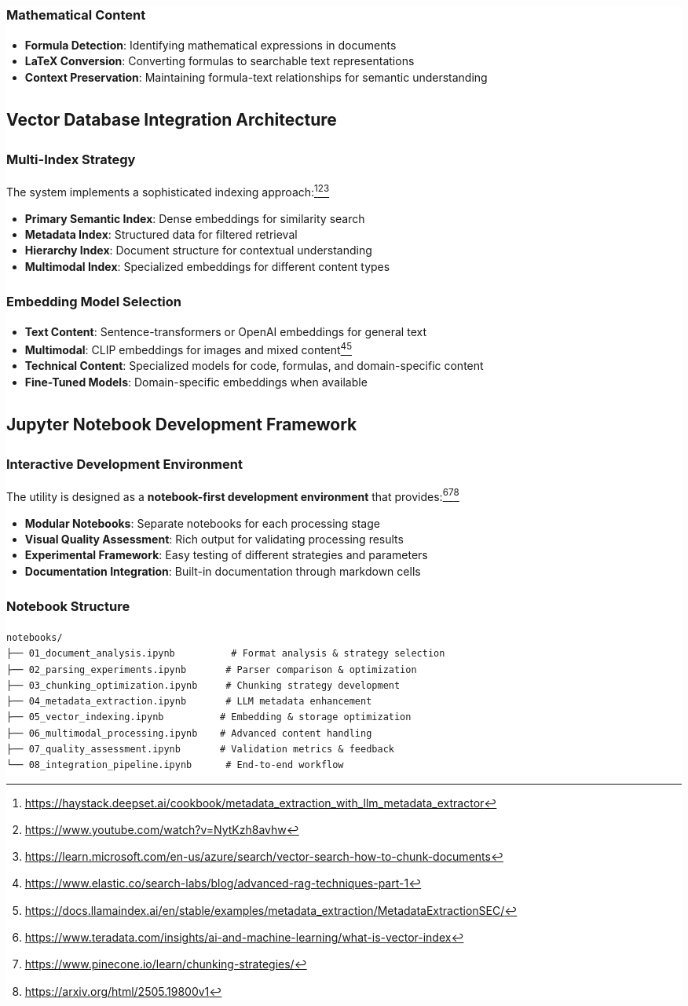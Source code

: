 
### Mathematical Content

- **Formula Detection**: Identifying mathematical expressions in documents
- **LaTeX Conversion**: Converting formulas to searchable text representations
- **Context Preservation**: Maintaining formula-text relationships for semantic understanding


## Vector Database Integration Architecture

### Multi-Index Strategy

The system implements a sophisticated indexing approach:[^21][^22][^23]

- **Primary Semantic Index**: Dense embeddings for similarity search
- **Metadata Index**: Structured data for filtered retrieval
- **Hierarchy Index**: Document structure for contextual understanding
- **Multimodal Index**: Specialized embeddings for different content types


### Embedding Model Selection

- **Text Content**: Sentence-transformers or OpenAI embeddings for general text
- **Multimodal**: CLIP embeddings for images and mixed content[^19][^24]
- **Technical Content**: Specialized models for code, formulas, and domain-specific content
- **Fine-Tuned Models**: Domain-specific embeddings when available


## Jupyter Notebook Development Framework

### Interactive Development Environment

The utility is designed as a **notebook-first development environment** that provides:[^25][^26][^27]

- **Modular Notebooks**: Separate notebooks for each processing stage
- **Visual Quality Assessment**: Rich output for validating processing results
- **Experimental Framework**: Easy testing of different strategies and parameters
- **Documentation Integration**: Built-in documentation through markdown cells


### Notebook Structure

```
notebooks/
├── 01_document_analysis.ipynb          # Format analysis & strategy selection
├── 02_parsing_experiments.ipynb       # Parser comparison & optimization
├── 03_chunking_optimization.ipynb     # Chunking strategy development
├── 04_metadata_extraction.ipynb       # LLM metadata enhancement
├── 05_vector_indexing.ipynb          # Embedding & storage optimization
├── 06_multimodal_processing.ipynb    # Advanced content handling
├── 07_quality_assessment.ipynb       # Validation metrics & feedback
└── 08_integration_pipeline.ipynb      # End-to-end workflow
```


[^1]: https://docs.aws.amazon.com/prescriptive-guidance/latest/writing-best-practices-rag/best-practices.html
[^2]: https://products.documentprocessing.com/parser/python/
[^3]: https://www.elastic.co/search-labs/blog/building-multimodal-rag-system
[^4]: https://www.deepset.ai/blog/preprocessing-rag
[^5]: https://tomassetti.me/parsing-in-python/
[^6]: https://www.dailydoseofds.com/a-crash-course-on-building-rag-systems-part-6-with-implementation/
[^7]: https://chamomile.ai/reliable-rag-with-data-preprocessing/
[^8]: https://www.ai-bites.net/rag-three-python-libraries-for-pipeline-based-pdf-parsing/
[^9]: https://developer.nvidia.com/blog/an-easy-introduction-to-multimodal-retrieval-augmented-generation/
[^10]: https://www.reddit.com/r/LangChain/comments/1ef12q6/the_rag_engineers_guide_to_document_parsing/
[^11]: https://www.reddit.com/r/LangChain/comments/1e7cntq/whats_the_best_python_library_for_extracting_text/
[^12]: https://github.com/CornelliusYW/Multimodal-RAG-Implementation
[^13]: https://www.snowflake.com/en/blog/streamline-rag-document-preprocessing/
[^14]: https://unstract.com/blog/extract-tables-from-pdf-python/
[^15]: https://huggingface.co/blog/Omartificial-Intelligence-Space/building-multimodal-rag-systems
[^16]: https://unstructured.io/blog/level-up-your-genai-apps-essential-data-preprocessing-for-any-rag-system
[^17]: https://docs.python.org/3/library/argparse.html
[^18]: https://devblogs.microsoft.com/ise/multimodal-rag-with-vision/
[^19]: https://www.elastic.co/search-labs/blog/advanced-rag-techniques-part-1
[^20]: https://www.theseattledataguy.com/challenges-you-will-face-when-parsing-pdfs-with-python-how-to-parse-pdfs-with-python/
[^21]: https://haystack.deepset.ai/cookbook/metadata_extraction_with_llm_metadata_extractor
[^22]: https://www.youtube.com/watch?v=NytKzh8avhw
[^23]: https://learn.microsoft.com/en-us/azure/search/vector-search-how-to-chunk-documents
[^24]: https://docs.llamaindex.ai/en/stable/examples/metadata_extraction/MetadataExtractionSEC/
[^25]: https://www.teradata.com/insights/ai-and-machine-learning/what-is-vector-index
[^26]: https://www.pinecone.io/learn/chunking-strategies/
[^27]: https://arxiv.org/html/2505.19800v1
[^28]: https://www.datastax.com/guides/what-is-a-vector-index
[^29]: https://antematter.io/blogs/optimizing-rag-advanced-chunking-techniques-study
[^30]: https://docs.llamaindex.ai/en/stable/examples/metadata_extraction/MarvinMetadataExtractorDemo/
[^31]: https://www.linkedin.com/pulse/understanding-vector-indexing-strategies-efficient-data-kwatra-gcccc
[^32]: https://www.ibm.com/architectures/papers/rag-cookbook/chunking
[^33]: https://github.com/osma/llm-metadata-extraction
[^34]: https://www.reddit.com/r/LanguageTechnology/comments/1h1up89/extracting_informationmetadata_from_documents/
[^35]: https://towardsai.net/p/machine-learning/llm-powered-metadata-extraction-algorithm
[^36]: https://c3.ai/blog/automatic-topic-modeling-metadata-extraction/
[^37]: https://github.com/HKUDS/RAG-Anything
[^38]: https://www.youtube.com/watch?v=4MTtfTZnH5Y
[^39]: https://www.hatica.io/blog/automating-documentation-with-github-actions/
[^40]: https://www.firecrawl.dev/blog/best-open-source-rag-frameworks
[^41]: https://www.pulsemcp.com/servers/atlas-vector-search-docs
[^42]: https://docs.github.com/articles/getting-started-with-github-actions
[^43]: https://machinelearningmastery.com/5-python-libraries-build-optimized-rag-system/
[^44]: https://stevekinney.com/writing/using-a-vector-database
[^45]: https://github.blog/ai-and-ml/generative-ai/automate-your-project-with-github-models-in-actions/
[^46]: https://www.signitysolutions.com/blog/best-open-source-rag-frameworks
[^47]: https://myscale.com/blog/maximize-chatgpt-performance-vector-databases-step-by-step-guide/
[^48]: https://docs.github.com/actions/writing-workflows
[^49]: https://lakefs.io/blog/rag-tools/
[^50]: https://github.com/madeyexz/markdown-file-query
[^51]: https://learn.microsoft.com/en-us/power-platform/alm/devops-github-actions
[^52]: https://github.com/RUC-NLPIR/FlashRAG
[^53]: https://github.com/features/actions
[^54]: https://www.youtube.com/watch?v=nIIS4EBIvL8
[^55]: https://www.linkedin.com/pulse/build-your-first-rag-system-jupyter-notebook-guide-kannan-venkat-uuage
[^56]: https://www.chitika.com/document-storage-strategies-rag/
[^57]: https://haystack.deepset.ai/blog/extracting-metadata-filter
[^58]: https://python.langchain.com/docs/tutorials/rag/
[^59]: https://ambikasukla.substack.com/p/efficient-rag-with-document-layout
[^60]: https://aws.amazon.com/blogs/machine-learning/information-extraction-with-llms-using-amazon-sagemaker-jumpstart/
[^61]: https://www.union.ai/blog-post/building-production-ready-compound-ai-applications-just-got-a-lot-easier-a-rag-example
[^62]: https://www.multimodal.dev/post/how-to-chunk-documents-for-rag
[^63]: https://discuss.huggingface.co/t/whats-the-relationship-among-llm-prompt-rag-prompt-engineering-metadata/101061
[^64]: https://www.youtube.com/watch?v=2TJxpyO3ei4
[^65]: https://www.reddit.com/r/LangChain/comments/1icrhg7/word_document_structure_for_efficient_rag/
[^66]: https://aifordevelopers.io/metadata-extraction-and-chunking/
[^67]: https://github.com/guyernest/advanced-rag
[^68]: https://arxiv.org/html/2506.16035
[^69]: https://johnwlittle.com/extending-metadata-with-llms/
[^70]: https://learn.microsoft.com/en-us/azure/architecture/ai-ml/guide/rag/rag-preparation-phase
[^71]: https://ppl-ai-code-interpreter-files.s3.amazonaws.com/web/direct-files/f6205f346f6ed0e39d84875dd68ca382/5e63837b-0427-4548-a5f7-087c139f7472/0c5e3db1.md